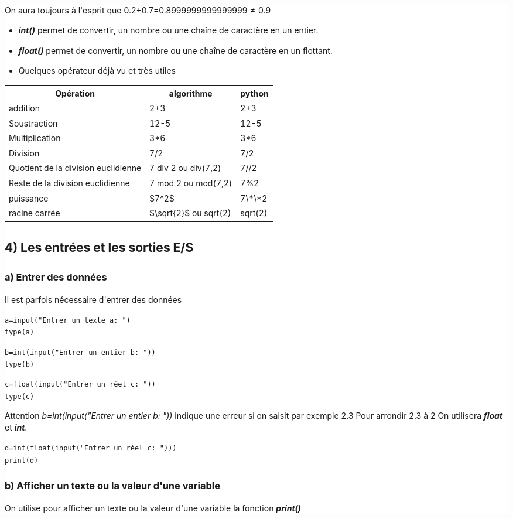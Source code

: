 On aura toujours à l'esprit que 0.2+0.7=0.8999999999999999$\neq0.9$

- ***int()*** permet de convertir, un nombre ou une chaîne de caractère en un
entier.
- ***float()*** permet de convertir, un nombre ou une chaîne de caractère en un
flottant.

- Quelques opérateur déjà vu et très utiles

<html><table>
    <tr><th>Opération</th><th>algorithme </th><th>python</th></tr>
    <tr><td>addition</td><td>2+3</td><td>2+3</td>
    <tr><td>Soustraction</td><td>12-5</td><td>12-5</td>
    <tr><td>Multiplication </td><td> 3*6 </td><td>3*6 </td>
    <tr><td>Division </td><td> 7/2 </td><td> 7/2</td>
    <tr><td>Quotient de la division euclidienne </td><td> 7 div 2 ou div(7,2)
</td><td> 7//2 </td>
    <tr><td>Reste de la division euclidienne </td><td>  7 mod 2 ou mod(7,2)
</td><td>  7%2 </td>
    <tr><td>puissance </td><td> $7^2$ </td><td>7\*\*2</td>
    <tr><td>racine carrée </td><td> $\sqrt{2}$ ou sqrt(2) </td><td> sqrt(2)</td>
  </table>
</html>

## 4) Les entrées et les sorties  E/S

### a) Entrer des données
Il est parfois nécessaire d'entrer des données

```{.python .input}
a=input("Entrer un texte a: ")
type(a)
```

```{.python .input}
b=int(input("Entrer un entier b: "))
type(b)
```

```{.python .input}
c=float(input("Entrer un réel c: "))
type(c)
```

Attention  *b=int(input("Entrer un entier b: "))*   indique une erreur si on
saisit par exemple 2.3
Pour arrondir 2.3 à 2 On utilisera ***float*** et ***int***.

```{.python .input}
d=int(float(input("Entrer un réel c: ")))
print(d)
```

### b) Afficher un texte ou la valeur d'une variable

On utilise pour afficher un texte ou la valeur d'une variable la fonction
***print()***
